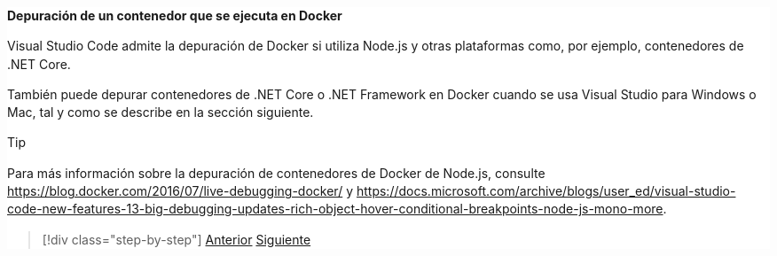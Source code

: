 **Depuración de un contenedor que se ejecuta en Docker**

Visual Studio Code admite la depuración de Docker si utiliza Node.js y otras plataformas como, por ejemplo, contenedores de .NET Core.

También puede depurar contenedores de .NET Core o .NET Framework en Docker cuando se usa Visual Studio para Windows o Mac, tal y como se describe en la sección siguiente.

> [!TIP]
> Para más información sobre la depuración de contenedores de Docker de Node.js, consulte <https://blog.docker.com/2016/07/live-debugging-docker/> y <https://docs.microsoft.com/archive/blogs/user_ed/visual-studio-code-new-features-13-big-debugging-updates-rich-object-hover-conditional-breakpoints-node-js-mono-more>.

>[!div class="step-by-step"]
>[Anterior](docker-apps-development-environment.md)
>[Siguiente](visual-studio-tools-for-docker.md)
